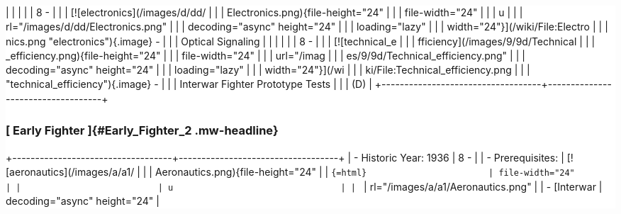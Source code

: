 |                                   |                                   |
|                                   | 8 -                               |
|                                   | [![electronics](/images/d/dd/     |
|                                   | Electronics.png){file-height="24" |
|                                   | file-width="24"                   |
|                                   | u                                 |
|                                   | rl="/images/d/dd/Electronics.png" |
|                                   | decoding="async" height="24"      |
|                                   | loading="lazy"                    |
|                                   | width="24"}](/wiki/File:Electro   |
|                                   | nics.png "electronics"){.image} - |
|                                   | Optical Signaling                 |
|                                   |                                   |
|                                   | 8 -                               |
|                                   | [![technical_e                    |
|                                   | fficiency](/images/9/9d/Technical |
|                                   | _efficiency.png){file-height="24" |
|                                   | file-width="24"                   |
|                                   | url="/imag                        |
|                                   | es/9/9d/Technical_efficiency.png" |
|                                   | decoding="async" height="24"      |
|                                   | loading="lazy"                    |
|                                   | width="24"}](/wi                  |
|                                   | ki/File:Technical_efficiency.png  |
|                                   | "technical_efficiency"){.image} - |
|                                   | Interwar Fighter Prototype Tests  |
|                                   | (D)                               |
+-----------------------------------+-----------------------------------+

### [ Early Fighter ]{#Early_Fighter_2 .mw-headline}

+-----------------------------------+-----------------------------------+
| -   Historic Year: 1936           | 8 -                               |
| -   Prerequisites:                | [![aeronautics](/images/a/a1/     |
|                                   | Aeronautics.png){file-height="24" |
| ```{=html}                        | file-width="24"                   |
|                           | u                                 |
| ```                               | rl="/images/a/a1/Aeronautics.png" |
| -   [Interwar                     | decoding="async" height="24"      |